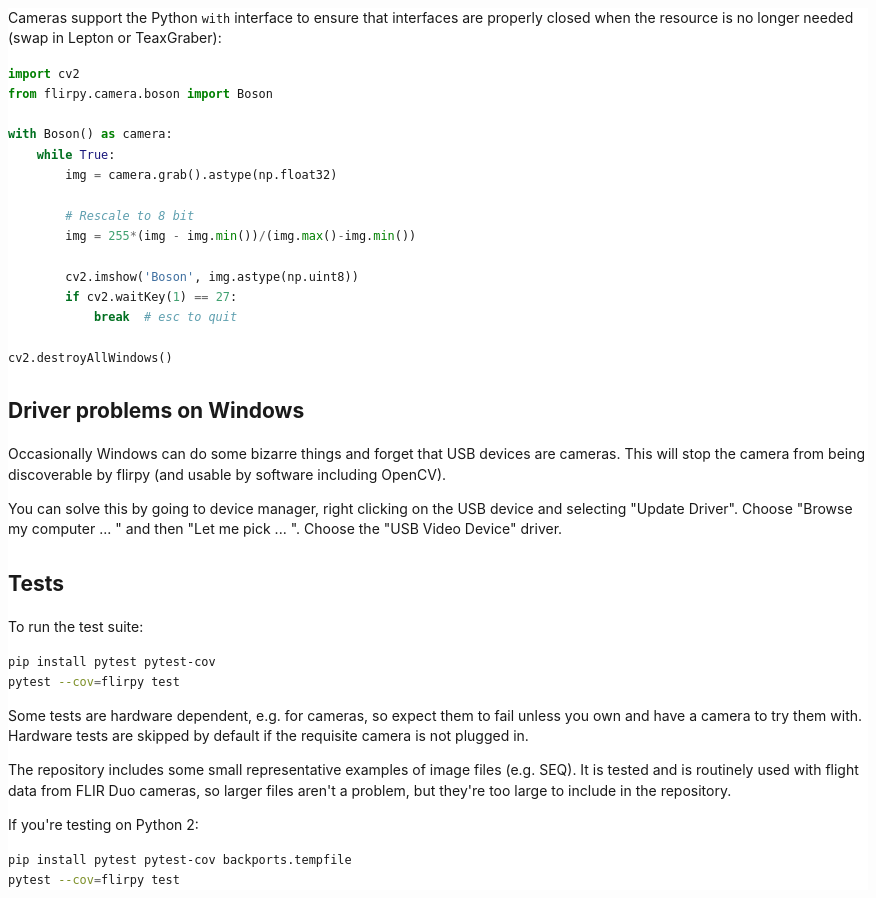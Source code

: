 Cameras support the Python `with` interface to ensure that interfaces are properly closed when the resource is no longer needed (swap in Lepton or TeaxGraber):

```python
import cv2
from flirpy.camera.boson import Boson

with Boson() as camera:
    while True:
        img = camera.grab().astype(np.float32)

        # Rescale to 8 bit
        img = 255*(img - img.min())/(img.max()-img.min())

        cv2.imshow('Boson', img.astype(np.uint8))
        if cv2.waitKey(1) == 27:
            break  # esc to quit
        
cv2.destroyAllWindows()
```

## Driver problems on Windows

Occasionally Windows can do some bizarre things and forget that USB devices are cameras. This will stop the camera from being discoverable by flirpy (and usable by software including OpenCV).

You can solve this by going to device manager, right clicking on the USB device and selecting "Update Driver". Choose "Browse my computer ... " and then "Let me pick ... ". Choose the "USB Video Device" driver.


## Tests

To run the test suite:

``` bash
pip install pytest pytest-cov
pytest --cov=flirpy test
```

Some tests are hardware dependent, e.g. for cameras, so expect them to fail unless you own and have a camera to try them with. Hardware tests are skipped by default if the requisite camera is not plugged in.

The repository includes some small representative examples of image files (e.g. SEQ). It is tested and is routinely used with flight data from FLIR Duo cameras, so larger files aren't a problem, but they're too large to include in the repository.

If you're testing on Python 2:
```bash
pip install pytest pytest-cov backports.tempfile
pytest --cov=flirpy test
```
